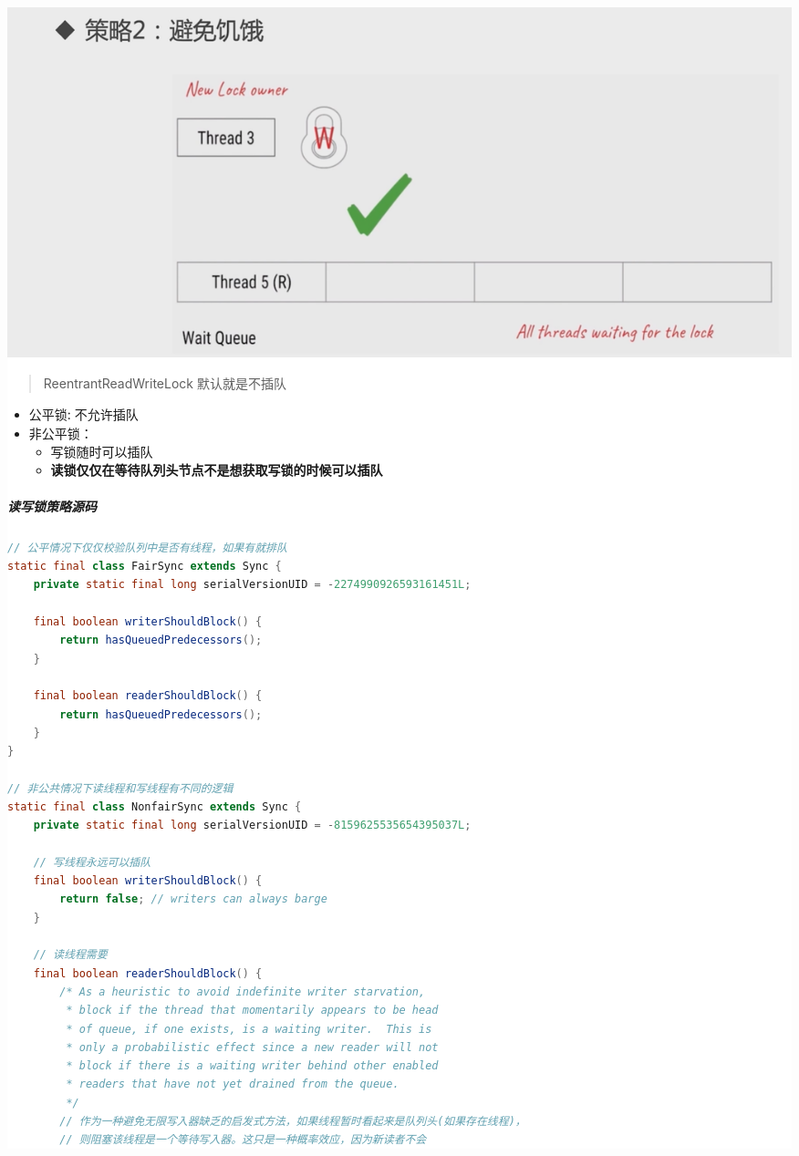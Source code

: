 ![](./img/18_读写锁不允许插队策略2.png)

> ReentrantReadWriteLock 默认就是不插队

- 公平锁: 不允许插队
- 非公平锁：
    - 写锁随时可以插队
    - **读锁仅仅在等待队列头节点不是想获取写锁的时候可以插队**

##### 读写锁策略源码

```java
// 公平情况下仅仅校验队列中是否有线程，如果有就排队
static final class FairSync extends Sync {
    private static final long serialVersionUID = -2274990926593161451L;

    final boolean writerShouldBlock() {
        return hasQueuedPredecessors();
    }

    final boolean readerShouldBlock() {
        return hasQueuedPredecessors();
    }
}

// 非公共情况下读线程和写线程有不同的逻辑
static final class NonfairSync extends Sync {
    private static final long serialVersionUID = -8159625535654395037L;

    // 写线程永远可以插队
    final boolean writerShouldBlock() {
        return false; // writers can always barge
    }

    // 读线程需要
    final boolean readerShouldBlock() {
        /* As a heuristic to avoid indefinite writer starvation,
         * block if the thread that momentarily appears to be head
         * of queue, if one exists, is a waiting writer.  This is
         * only a probabilistic effect since a new reader will not
         * block if there is a waiting writer behind other enabled
         * readers that have not yet drained from the queue.
         */
        // 作为一种避免无限写入器缺乏的启发式方法，如果线程暂时看起来是队列头(如果存在线程)，
        // 则阻塞该线程是一个等待写入器。这只是一种概率效应，因为新读者不会
```